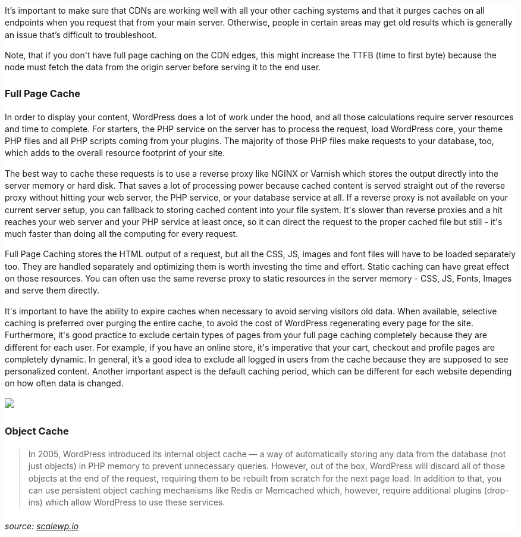 It’s important to make sure that CDNs are working well with all your other caching systems and that it purges caches on all endpoints when you request that from your main server. Otherwise, people in certain areas may get old results which is generally an issue that’s difficult to troubleshoot.

Note, that if you don't have full page caching on the CDN edges, this might increase the TTFB (time to first byte) because the node must fetch the data from the origin server before serving it to the end user. 

### Full Page Cache

In order to display your content, WordPress does a lot of work under the hood, and all those calculations require server resources and time to complete. For starters, the PHP service on the server has to process the request, load WordPress core, your theme PHP files and all PHP scripts coming from your plugins. The majority of those PHP files make requests to your database, too, which adds to the overall resource footprint of your site.

The best way to cache these requests is to use a reverse proxy like NGINX or Varnish which stores the output directly into the server memory or hard disk. That saves a lot of processing power because cached content is served straight out of the reverse proxy without hitting your web server, the PHP service, or your database service at all. If a reverse proxy is not available on your current server setup, you can fallback to storing cached content into your file system. It's slower than reverse proxies and a hit reaches your web server and your PHP service at least once, so it can direct the request to the proper cached file but still - it's much faster than doing all the computing for every request.

Full Page Caching stores the HTML output of a request, but all the CSS, JS, images and font files will have to be loaded separately too. They are handled separately and optimizing them is worth investing the time and effort. Static caching can have great effect on those resources. You can often use the same reverse proxy to static resources in the server memory - CSS, JS, Fonts, Images and serve them directly.

It's important to have the ability to expire caches when necessary to avoid serving visitors old data. When available, selective caching is preferred over purging the entire cache, to avoid the cost of WordPress regenerating every page for the site. Furthermore, it's good practice to exclude certain types of pages from your full page caching completely because they are different for each user. For example, if you have an online store, it's imperative that your cart, checkout and profile pages are completely dynamic. In general, it’s a good idea to exclude all logged in users from the cache because they are supposed to see personalized content. Another important aspect is the default caching period, which can be different for each website depending on how often data is changed.

![](https://make.wordpress.org/hosting/files/2018/08/full-page-caching-response-example.png)

### Object Cache

> In 2005, WordPress introduced its internal object cache — a way of automatically storing any data from the database (not just objects) in PHP memory to prevent unnecessary queries. However, out of the box, WordPress will discard all of those objects at the end of the request, requiring them to be rebuilt from scratch for the next page load. In addition to that, you can use persistent object caching mechanisms like Redis or Memcached which, however, require additional plugins (drop-ins) which allow WordPress to use these services.

###### source: [scalewp.io](https://www.scalewp.io/object-caching/)
